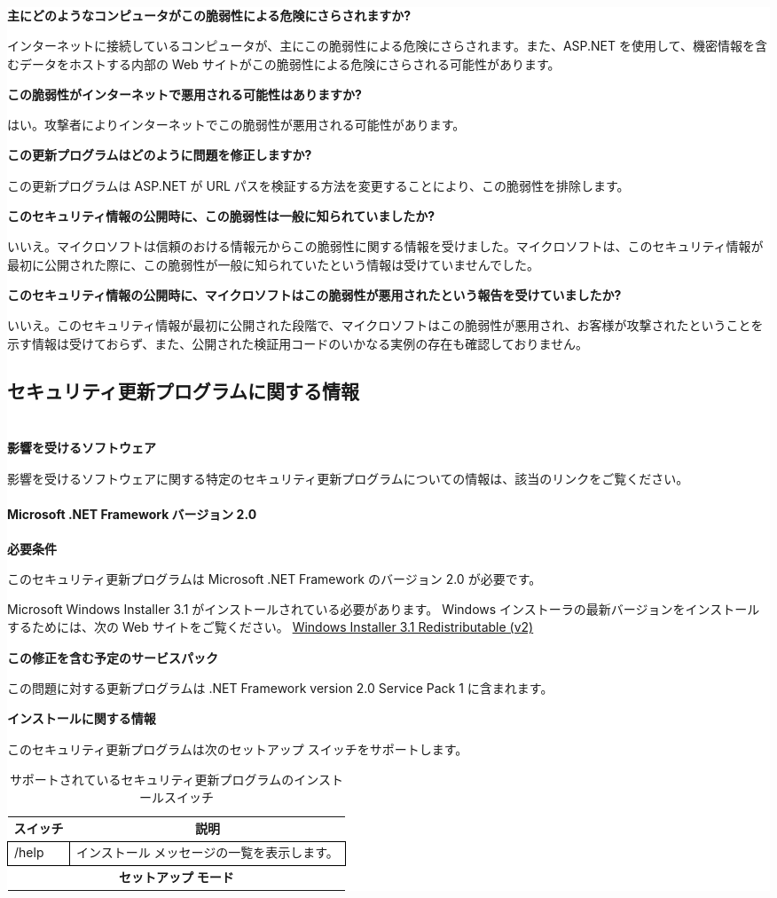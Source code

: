 **主にどのようなコンピュータがこの脆弱性による危険にさらされますか?**
  
インターネットに接続しているコンピュータが、主にこの脆弱性による危険にさらされます。また、ASP.NET を使用して、機密情報を含むデータをホストする内部の Web サイトがこの脆弱性による危険にさらされる可能性があります。
  
**この脆弱性がインターネットで悪用される可能性はありますか?**
  
はい。攻撃者によりインターネットでこの脆弱性が悪用される可能性があります。
  
**この更新プログラムはどのように問題を修正しますか?**
  
この更新プログラムは ASP.NET が URL パスを検証する方法を変更することにより、この脆弱性を排除します。
  
**このセキュリティ情報の公開時に、この脆弱性は一般に知られていましたか?**
  
いいえ。マイクロソフトは信頼のおける情報元からこの脆弱性に関する情報を受けました。マイクロソフトは、このセキュリティ情報が最初に公開された際に、この脆弱性が一般に知られていたという情報は受けていませんでした。
  
**このセキュリティ情報の公開時に、マイクロソフトはこの脆弱性が悪用されたという報告を受けていましたか?**
  
いいえ。このセキュリティ情報が最初に公開された段階で、マイクロソフトはこの脆弱性が悪用され、お客様が攻撃されたということを示す情報は受けておらず、また、公開された検証用コードのいかなる実例の存在も確認しておりません。
  
セキュリティ更新プログラムに関する情報  
--------------------------------------
  
<span></span>  
**影響を受けるソフトウェア**
  
影響を受けるソフトウェアに関する特定のセキュリティ更新プログラムについての情報は、該当のリンクをご覧ください。
  
#### Microsoft .NET Framework バージョン 2.0
  
**必要条件**
  
このセキュリティ更新プログラムは Microsoft .NET Framework のバージョン 2.0 が必要です。
  
Microsoft Windows Installer 3.1 がインストールされている必要があります。 Windows インストーラの最新バージョンをインストールするためには、次の Web サイトをご覧ください。 [Windows Installer 3.1 Redistributable (v2)](http://www.microsoft.com/downloads/details.aspx?displaylang=ja&familyid=889482fc-5f56-4a38-b838-de776fd4138c)
  
**この修正を含む予定のサービスパック**
  
この問題に対する更新プログラムは .NET Framework version 2.0 Service Pack 1 に含まれます。
  
**インストールに関する情報**
  
このセキュリティ更新プログラムは次のセットアップ スイッチをサポートします。
  
<table class="dataTable">  
<caption>  
サポートされているセキュリティ更新プログラムのインストールスイッチ  
</caption>  
<tr class="thead">  
<th>  
スイッチ  
</th>  
<th>  
説明  
</th>  
</tr>  
<tr>
<td style="border:1px solid black;">
/help
</td>
<td style="border:1px solid black;">
インストール メッセージの一覧を表示します。
</td>
</tr>
<tr>
<th colspan="2">
セットアップ モード